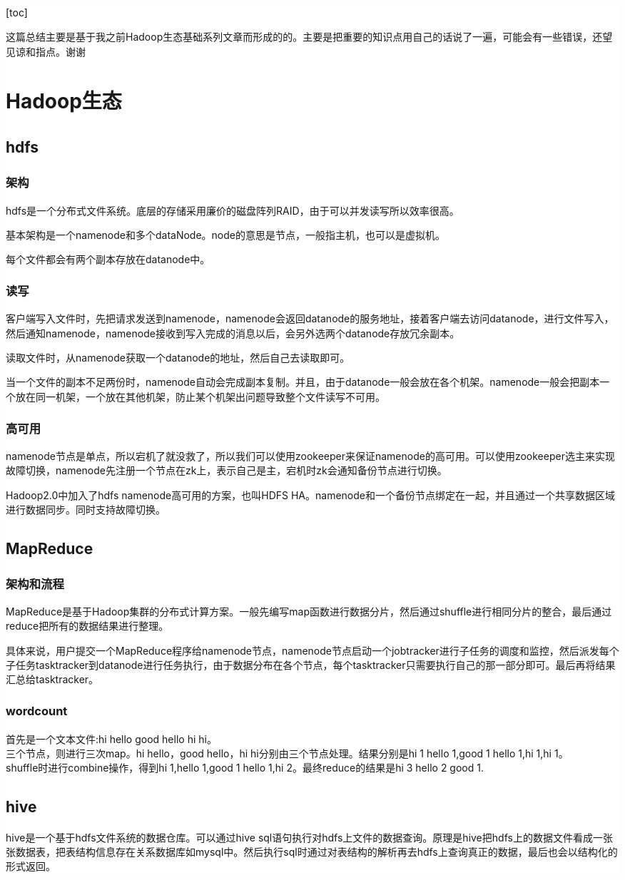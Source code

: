 [toc]

这篇总结主要是基于我之前Hadoop生态基础系列文章而形成的的。主要是把重要的知识点用自己的话说了一遍，可能会有一些错误，还望见谅和指点。谢谢

  

# Hadoop生态

## hdfs

### 架构

hdfs是一个分布式文件系统。底层的存储采用廉价的磁盘阵列RAID，由于可以并发读写所以效率很高。

基本架构是一个namenode和多个dataNode。node的意思是节点，一般指主机，也可以是虚拟机。

每个文件都会有两个副本存放在datanode中。

### 读写

客户端写入文件时，先把请求发送到namenode，namenode会返回datanode的服务地址，接着客户端去访问datanode，进行文件写入，然后通知namenode，namenode接收到写入完成的消息以后，会另外选两个datanode存放冗余副本。

读取文件时，从namenode获取一个datanode的地址，然后自己去读取即可。

当一个文件的副本不足两份时，namenode自动会完成副本复制。并且，由于datanode一般会放在各个机架。namenode一般会把副本一个放在同一机架，一个放在其他机架，防止某个机架出问题导致整个文件读写不可用。

### 高可用

namenode节点是单点，所以宕机了就没救了，所以我们可以使用zookeeper来保证namenode的高可用。可以使用zookeeper选主来实现故障切换，namenode先注册一个节点在zk上，表示自己是主，宕机时zk会通知备份节点进行切换。

Hadoop2.0中加入了hdfs namenode高可用的方案，也叫HDFS HA。namenode和一个备份节点绑定在一起，并且通过一个共享数据区域进行数据同步。同时支持故障切换。

## MapReduce

### 架构和流程

MapReduce是基于Hadoop集群的分布式计算方案。一般先编写map函数进行数据分片，然后通过shuffle进行相同分片的整合，最后通过reduce把所有的数据结果进行整理。

具体来说，用户提交一个MapReduce程序给namenode节点，namenode节点启动一个jobtracker进行子任务的调度和监控，然后派发每个子任务tasktracker到datanode进行任务执行，由于数据分布在各个节点，每个tasktracker只需要执行自己的那一部分即可。最后再将结果汇总给tasktracker。

### wordcount

首先是一个文本文件:hi hello good hello hi hi。  
三个节点，则进行三次map。hi hello，good hello，hi hi分别由三个节点处理。结果分别是hi 1 hello 1,good 1 hello 1,hi 1,hi 1。  
shuffle时进行combine操作，得到hi 1,hello 1,good 1 hello 1,hi 2。最终reduce的结果是hi 3 hello 2 good 1.

## hive

hive是一个基于hdfs文件系统的数据仓库。可以通过hive sql语句执行对hdfs上文件的数据查询。原理是hive把hdfs上的数据文件看成一张张数据表，把表结构信息存在关系数据库如mysql中。然后执行sql时通过对表结构的解析再去hdfs上查询真正的数据，最后也会以结构化的形式返回。
